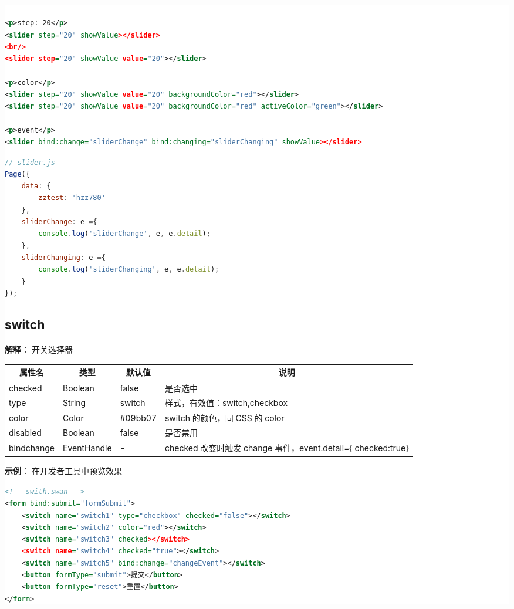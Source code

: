 ```xml

<p>step: 20</p>
<slider step="20" showValue></slider>
<br/>
<slider step="20" showValue value="20"></slider>

<p>color</p>
<slider step="20" showValue value="20" backgroundColor="red"></slider>
<slider step="20" showValue value="20" backgroundColor="red" activeColor="green"></slider>

<p>event</p>
<slider bind:change="sliderChange" bind:changing="sliderChanging" showValue></slider>

```


```javascript
// slider.js
Page({
    data: {
        zztest: 'hzz780'
    },
    sliderChange: e ={
        console.log('sliderChange', e, e.detail);
    },
    sliderChanging: e ={
        console.log('sliderChanging', e, e.detail);
    }
});

```

## switch

**解释**： 开关选择器

|属性名 |类型  |默认值  |说明|
|---- | ---- | ---- |---- |
|checked| Boolean| false| 是否选中|
|type| String| switch| 样式，有效值：switch,checkbox|
|color| Color| \#09bb07| switch 的颜色，同 CSS 的 color|
|disabled|	Boolean|	false|	是否禁用|
|bindchange | EventHandle  |-|checked 改变时触发 change 事件，event.detail={ checked:true}|


**示例**：
<a href="swanide://fragment/429b88b3cb4862e1392395536a2ffd941540395596" title="在开发者工具中预览效果" target="_blank">在开发者工具中预览效果 </a>
```xml
<!-- swith.swan -->
<form bind:submit="formSubmit">
    <switch name="switch1" type="checkbox" checked="false"></switch>
    <switch name="switch2" color="red"></switch>
    <switch name="switch3" checked></switch>
    <switch name="switch4" checked="true"></switch>
    <switch name="switch5" bind:change="changeEvent"></switch>
    <button formType="submit">提交</button>
    <button formType="reset">重置</button>
</form>

```
